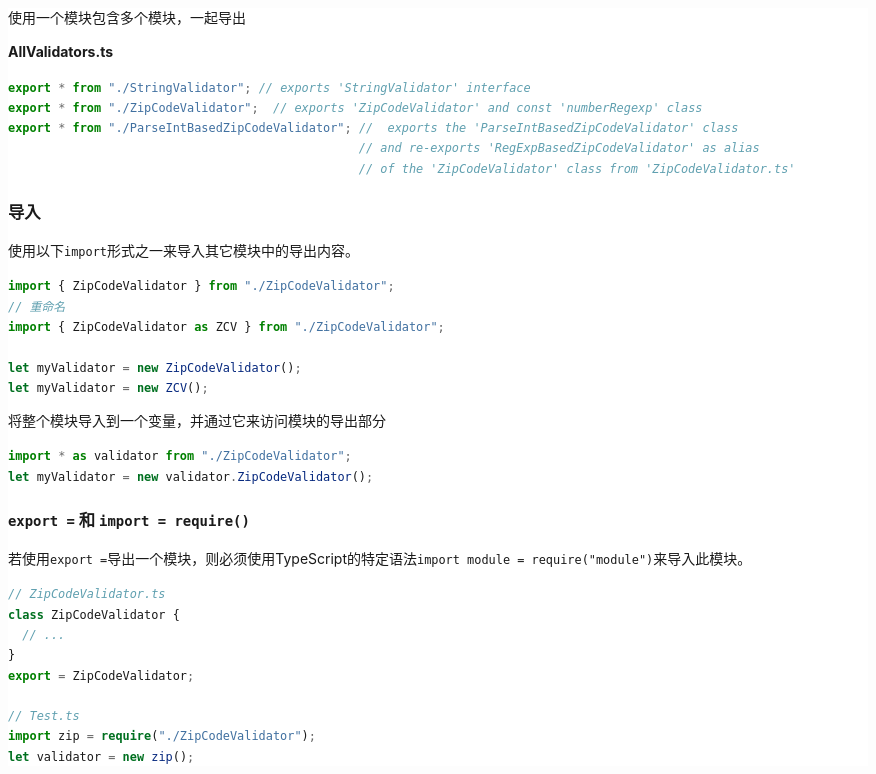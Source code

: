 

使用一个模块包含多个模块，一起导出

**AllValidators.ts**

```ts
export * from "./StringValidator"; // exports 'StringValidator' interface
export * from "./ZipCodeValidator";  // exports 'ZipCodeValidator' and const 'numberRegexp' class
export * from "./ParseIntBasedZipCodeValidator"; //  exports the 'ParseIntBasedZipCodeValidator' class
                                                 // and re-exports 'RegExpBasedZipCodeValidator' as alias
                                                 // of the 'ZipCodeValidator' class from 'ZipCodeValidator.ts'
```



### 导入

使用以下`import`形式之一来导入其它模块中的导出内容。

```ts
import { ZipCodeValidator } from "./ZipCodeValidator";
// 重命名
import { ZipCodeValidator as ZCV } from "./ZipCodeValidator";

let myValidator = new ZipCodeValidator();
let myValidator = new ZCV();
```



将整个模块导入到一个变量，并通过它来访问模块的导出部分

```ts
import * as validator from "./ZipCodeValidator";
let myValidator = new validator.ZipCodeValidator();
```



### `export =` 和 `import = require()`

若使用`export =`导出一个模块，则必须使用TypeScript的特定语法`import module = require("module")`来导入此模块。

```ts
// ZipCodeValidator.ts
class ZipCodeValidator {
  // ...
}
export = ZipCodeValidator;

// Test.ts
import zip = require("./ZipCodeValidator");
let validator = new zip();
```


